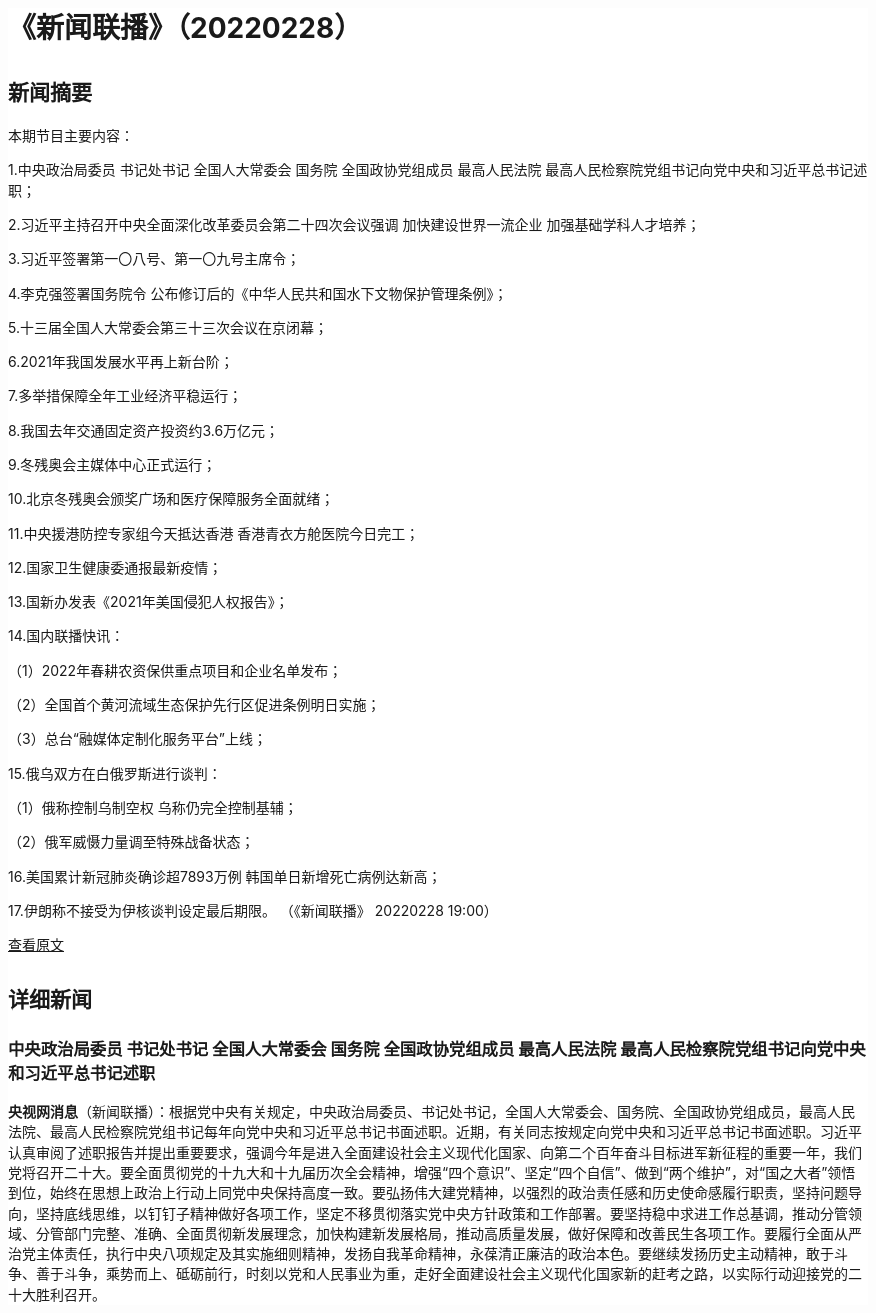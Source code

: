 # 《新闻联播》（20220228）

## 新闻摘要

本期节目主要内容：

 1.中央政治局委员 书记处书记 全国人大常委会 国务院 全国政协党组成员 最高人民法院 最高人民检察院党组书记向党中央和习近平总书记述职；

 2.习近平主持召开中央全面深化改革委员会第二十四次会议强调 加快建设世界一流企业 加强基础学科人才培养；

 3.习近平签署第一〇八号、第一〇九号主席令；

 4.李克强签署国务院令 公布修订后的《中华人民共和国水下文物保护管理条例》；

 5.十三届全国人大常委会第三十三次会议在京闭幕；

 6.2021年我国发展水平再上新台阶；

 7.多举措保障全年工业经济平稳运行；

 8.我国去年交通固定资产投资约3.6万亿元；

 9.冬残奥会主媒体中心正式运行；

 10.北京冬残奥会颁奖广场和医疗保障服务全面就绪；

 11.中央援港防控专家组今天抵达香港 香港青衣方舱医院今日完工；

 12.国家卫生健康委通报最新疫情；

 13.国新办发表《2021年美国侵犯人权报告》；

 14.国内联播快讯：

 （1）2022年春耕农资保供重点项目和企业名单发布；

 （2）全国首个黄河流域生态保护先行区促进条例明日实施；

 （3）总台“融媒体定制化服务平台”上线；

 15.俄乌双方在白俄罗斯进行谈判：

 （1）俄称控制乌制空权 乌称仍完全控制基辅；

 （2）俄军威慑力量调至特殊战备状态；

 16.美国累计新冠肺炎确诊超7893万例 韩国单日新增死亡病例达新高；

 17.伊朗称不接受为伊核谈判设定最后期限。 （《新闻联播》 20220228 19:00）

[查看原文](https://tv.cctv.com/2022/02/28/VIDEwEUY05ovDYrNRE08BZDi220228.shtml)

## 详细新闻

### 中央政治局委员 书记处书记 全国人大常委会 国务院 全国政协党组成员 最高人民法院 最高人民检察院党组书记向党中央和习近平总书记述职



**央视网消息**（新闻联播）：根据党中央有关规定，中央政治局委员、书记处书记，全国人大常委会、国务院、全国政协党组成员，最高人民法院、最高人民检察院党组书记每年向党中央和习近平总书记书面述职。近期，有关同志按规定向党中央和习近平总书记书面述职。习近平认真审阅了述职报告并提出重要要求，强调今年是进入全面建设社会主义现代化国家、向第二个百年奋斗目标进军新征程的重要一年，我们党将召开二十大。要全面贯彻党的十九大和十九届历次全会精神，增强“四个意识”、坚定“四个自信”、做到“两个维护”，对“国之大者”领悟到位，始终在思想上政治上行动上同党中央保持高度一致。要弘扬伟大建党精神，以强烈的政治责任感和历史使命感履行职责，坚持问题导向，坚持底线思维，以钉钉子精神做好各项工作，坚定不移贯彻落实党中央方针政策和工作部署。要坚持稳中求进工作总基调，推动分管领域、分管部门完整、准确、全面贯彻新发展理念，加快构建新发展格局，推动高质量发展，做好保障和改善民生各项工作。要履行全面从严治党主体责任，执行中央八项规定及其实施细则精神，发扬自我革命精神，永葆清正廉洁的政治本色。要继续发扬历史主动精神，敢于斗争、善于斗争，乘势而上、砥砺前行，时刻以党和人民事业为重，走好全面建设社会主义现代化国家新的赶考之路，以实际行动迎接党的二十大胜利召开。
